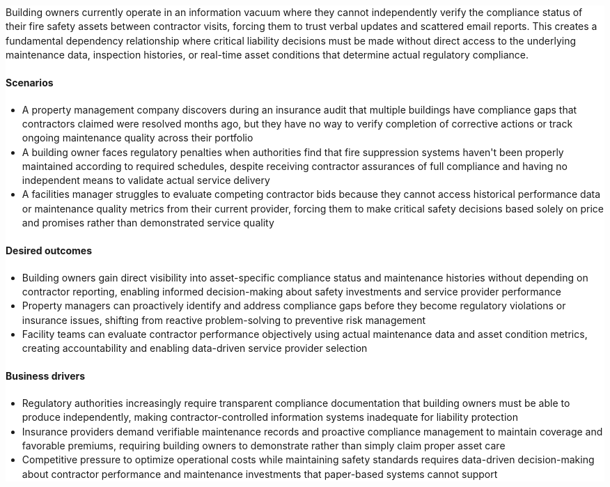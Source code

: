 Building owners currently operate in an information vacuum where they cannot independently verify the compliance status of their fire safety assets between contractor visits, forcing them to trust verbal updates and scattered email reports. This creates a fundamental dependency relationship where critical liability decisions must be made without direct access to the underlying maintenance data, inspection histories, or real-time asset conditions that determine actual regulatory compliance.

#### Scenarios

- A property management company discovers during an insurance audit that multiple buildings have compliance gaps that contractors claimed were resolved months ago, but they have no way to verify completion of corrective actions or track ongoing maintenance quality across their portfolio
- A building owner faces regulatory penalties when authorities find that fire suppression systems haven't been properly maintained according to required schedules, despite receiving contractor assurances of full compliance and having no independent means to validate actual service delivery
- A facilities manager struggles to evaluate competing contractor bids because they cannot access historical performance data or maintenance quality metrics from their current provider, forcing them to make critical safety decisions based solely on price and promises rather than demonstrated service quality

#### Desired outcomes

- Building owners gain direct visibility into asset-specific compliance status and maintenance histories without depending on contractor reporting, enabling informed decision-making about safety investments and service provider performance
- Property managers can proactively identify and address compliance gaps before they become regulatory violations or insurance issues, shifting from reactive problem-solving to preventive risk management
- Facility teams can evaluate contractor performance objectively using actual maintenance data and asset condition metrics, creating accountability and enabling data-driven service provider selection

#### Business drivers

- Regulatory authorities increasingly require transparent compliance documentation that building owners must be able to produce independently, making contractor-controlled information systems inadequate for liability protection
- Insurance providers demand verifiable maintenance records and proactive compliance management to maintain coverage and favorable premiums, requiring building owners to demonstrate rather than simply claim proper asset care
- Competitive pressure to optimize operational costs while maintaining safety standards requires data-driven decision-making about contractor performance and maintenance investments that paper-based systems cannot support
